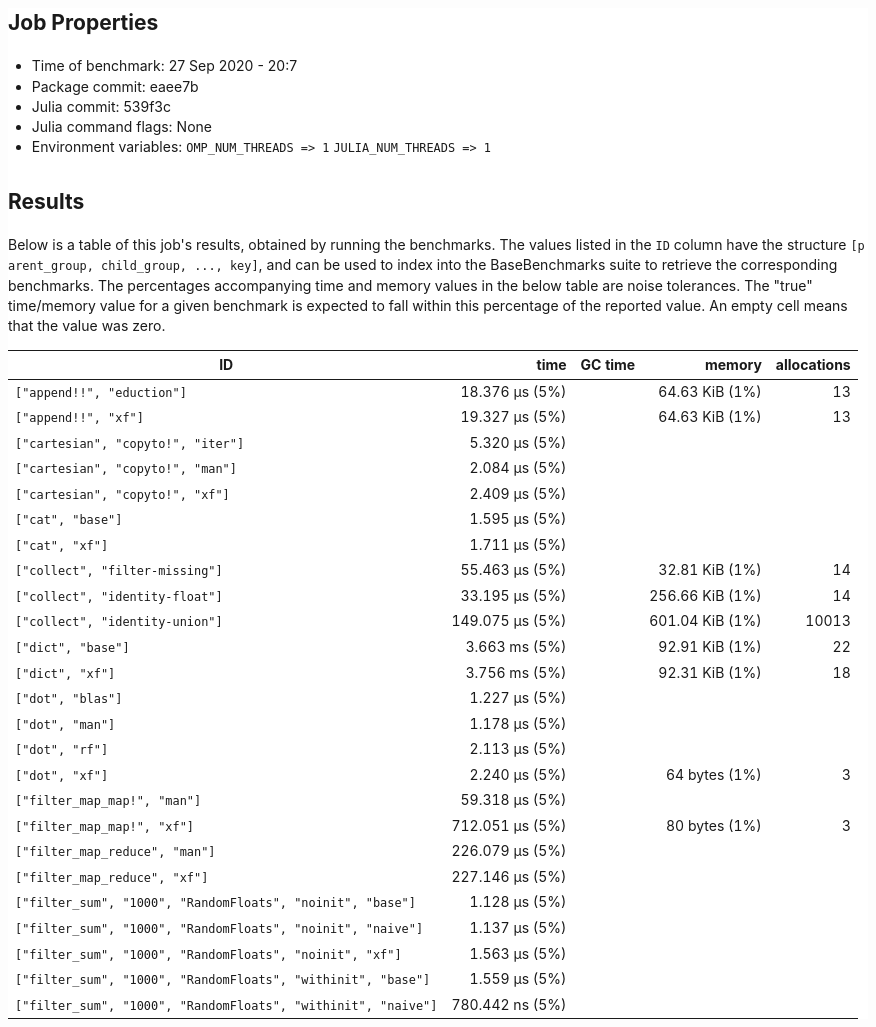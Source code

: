 ## Job Properties
* Time of benchmark: 27 Sep 2020 - 20:7
* Package commit: eaee7b
* Julia commit: 539f3c
* Julia command flags: None
* Environment variables: `OMP_NUM_THREADS => 1` `JULIA_NUM_THREADS => 1`

## Results
Below is a table of this job's results, obtained by running the benchmarks.
The values listed in the `ID` column have the structure `[parent_group, child_group, ..., key]`, and can be used to
index into the BaseBenchmarks suite to retrieve the corresponding benchmarks.
The percentages accompanying time and memory values in the below table are noise tolerances. The "true"
time/memory value for a given benchmark is expected to fall within this percentage of the reported value.
An empty cell means that the value was zero.

| ID                                                             | time            | GC time | memory          | allocations |
|----------------------------------------------------------------|----------------:|--------:|----------------:|------------:|
| `["append!!", "eduction"]`                                     |  18.376 μs (5%) |         |  64.63 KiB (1%) |          13 |
| `["append!!", "xf"]`                                           |  19.327 μs (5%) |         |  64.63 KiB (1%) |          13 |
| `["cartesian", "copyto!", "iter"]`                             |   5.320 μs (5%) |         |                 |             |
| `["cartesian", "copyto!", "man"]`                              |   2.084 μs (5%) |         |                 |             |
| `["cartesian", "copyto!", "xf"]`                               |   2.409 μs (5%) |         |                 |             |
| `["cat", "base"]`                                              |   1.595 μs (5%) |         |                 |             |
| `["cat", "xf"]`                                                |   1.711 μs (5%) |         |                 |             |
| `["collect", "filter-missing"]`                                |  55.463 μs (5%) |         |  32.81 KiB (1%) |          14 |
| `["collect", "identity-float"]`                                |  33.195 μs (5%) |         | 256.66 KiB (1%) |          14 |
| `["collect", "identity-union"]`                                | 149.075 μs (5%) |         | 601.04 KiB (1%) |       10013 |
| `["dict", "base"]`                                             |   3.663 ms (5%) |         |  92.91 KiB (1%) |          22 |
| `["dict", "xf"]`                                               |   3.756 ms (5%) |         |  92.31 KiB (1%) |          18 |
| `["dot", "blas"]`                                              |   1.227 μs (5%) |         |                 |             |
| `["dot", "man"]`                                               |   1.178 μs (5%) |         |                 |             |
| `["dot", "rf"]`                                                |   2.113 μs (5%) |         |                 |             |
| `["dot", "xf"]`                                                |   2.240 μs (5%) |         |   64 bytes (1%) |           3 |
| `["filter_map_map!", "man"]`                                   |  59.318 μs (5%) |         |                 |             |
| `["filter_map_map!", "xf"]`                                    | 712.051 μs (5%) |         |   80 bytes (1%) |           3 |
| `["filter_map_reduce", "man"]`                                 | 226.079 μs (5%) |         |                 |             |
| `["filter_map_reduce", "xf"]`                                  | 227.146 μs (5%) |         |                 |             |
| `["filter_sum", "1000", "RandomFloats", "noinit", "base"]`     |   1.128 μs (5%) |         |                 |             |
| `["filter_sum", "1000", "RandomFloats", "noinit", "naive"]`    |   1.137 μs (5%) |         |                 |             |
| `["filter_sum", "1000", "RandomFloats", "noinit", "xf"]`       |   1.563 μs (5%) |         |                 |             |
| `["filter_sum", "1000", "RandomFloats", "withinit", "base"]`   |   1.559 μs (5%) |         |                 |             |
| `["filter_sum", "1000", "RandomFloats", "withinit", "naive"]`  | 780.442 ns (5%) |         |                 |             |
